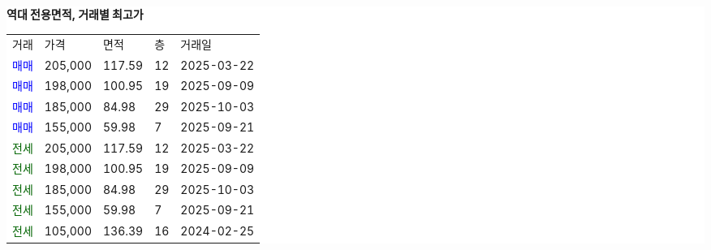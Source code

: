 <b>역대 전용면적, 거래별 최고가</b>
<table class="sortable">
    <tr>
      <td>거래</td>
      <td>가격</td>
      <td>면적</td>
      <td>층</td>
      <td>거래일</td>
    </tr>
        <tr>
          <td><a style="color: blue">매매</a></td>
          <td>205,000</td>
          <td>117.59</td>
          <td>12</td>
          <td>2025-03-22</td>
        </tr>            <tr>
          <td><a style="color: blue">매매</a></td>
          <td>198,000</td>
          <td>100.95</td>
          <td>19</td>
          <td>2025-09-09</td>
        </tr>            <tr>
          <td><a style="color: blue">매매</a></td>
          <td>185,000</td>
          <td>84.98</td>
          <td>29</td>
          <td>2025-10-03</td>
        </tr>            <tr>
          <td><a style="color: blue">매매</a></td>
          <td>155,000</td>
          <td>59.98</td>
          <td>7</td>
          <td>2025-09-21</td>
        </tr>        
        <tr>
              <td><a style="color: darkgreen">전세</a></td>
              <td>205,000</td>
              <td>117.59</td>
              <td>12</td>
              <td>2025-03-22</td>
            </tr>            <tr>
              <td><a style="color: darkgreen">전세</a></td>
              <td>198,000</td>
              <td>100.95</td>
              <td>19</td>
              <td>2025-09-09</td>
            </tr>            <tr>
              <td><a style="color: darkgreen">전세</a></td>
              <td>185,000</td>
              <td>84.98</td>
              <td>29</td>
              <td>2025-10-03</td>
            </tr>            <tr>
              <td><a style="color: darkgreen">전세</a></td>
              <td>155,000</td>
              <td>59.98</td>
              <td>7</td>
              <td>2025-09-21</td>
            </tr>            <tr>
              <td><a style="color: darkgreen">전세</a></td>
              <td>105,000</td>
              <td>136.39</td>
              <td>16</td>
              <td>2024-02-25</td>